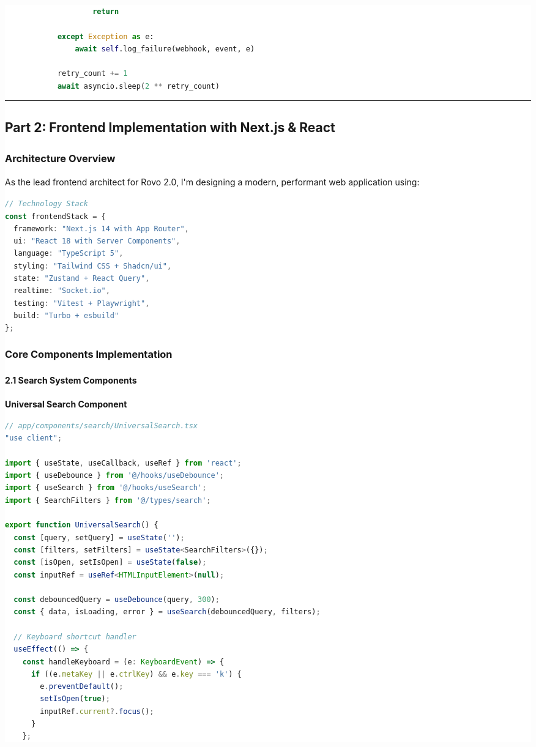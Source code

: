 ```python
                    return
                    
            except Exception as e:
                await self.log_failure(webhook, event, e)
                
            retry_count += 1
            await asyncio.sleep(2 ** retry_count)
```

---

## Part 2: Frontend Implementation with Next.js & React

### Architecture Overview

As the lead frontend architect for Rovo 2.0, I'm designing a modern, performant web application using:

```typescript
// Technology Stack
const frontendStack = {
  framework: "Next.js 14 with App Router",
  ui: "React 18 with Server Components",
  language: "TypeScript 5",
  styling: "Tailwind CSS + Shadcn/ui",
  state: "Zustand + React Query",
  realtime: "Socket.io",
  testing: "Vitest + Playwright",
  build: "Turbo + esbuild"
};
```

### Core Components Implementation

#### 2.1 Search System Components

**Universal Search Component**
```typescript
// app/components/search/UniversalSearch.tsx
"use client";

import { useState, useCallback, useRef } from 'react';
import { useDebounce } from '@/hooks/useDebounce';
import { useSearch } from '@/hooks/useSearch';
import { SearchFilters } from '@/types/search';

export function UniversalSearch() {
  const [query, setQuery] = useState('');
  const [filters, setFilters] = useState<SearchFilters>({});
  const [isOpen, setIsOpen] = useState(false);
  const inputRef = useRef<HTMLInputElement>(null);
  
  const debouncedQuery = useDebounce(query, 300);
  const { data, isLoading, error } = useSearch(debouncedQuery, filters);
  
  // Keyboard shortcut handler
  useEffect(() => {
    const handleKeyboard = (e: KeyboardEvent) => {
      if ((e.metaKey || e.ctrlKey) && e.key === 'k') {
        e.preventDefault();
        setIsOpen(true);
        inputRef.current?.focus();
      }
    };
```